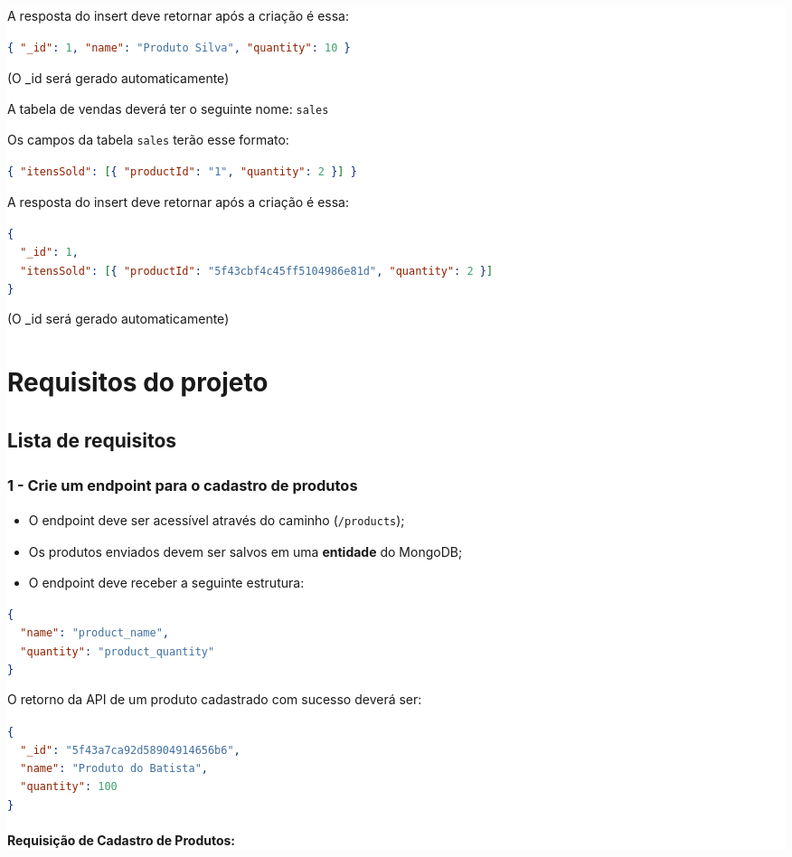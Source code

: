 A resposta do insert deve retornar após a criação é essa:

```json
{ "_id": 1, "name": "Produto Silva", "quantity": 10 }
```

(O \_id será gerado automaticamente)

A tabela de vendas deverá ter o seguinte nome: `sales`

Os campos da tabela `sales` terão esse formato:

```json
{ "itensSold": [{ "productId": "1", "quantity": 2 }] }
```

A resposta do insert deve retornar após a criação é essa:

```json
{
  "_id": 1,
  "itensSold": [{ "productId": "5f43cbf4c45ff5104986e81d", "quantity": 2 }]
}
```

(O \_id será gerado automaticamente)

# Requisitos do projeto

## Lista de requisitos

### 1 - Crie um endpoint para o cadastro de produtos

- O endpoint deve ser acessível através do caminho (`/products`);

- Os produtos enviados devem ser salvos em uma **entidade** do MongoDB;

- O endpoint deve receber a seguinte estrutura:

```json
{
  "name": "product_name",
  "quantity": "product_quantity"
}
```

O retorno da API de um produto cadastrado com sucesso deverá ser:

```json
{
  "_id": "5f43a7ca92d58904914656b6",
  "name": "Produto do Batista",
  "quantity": 100
}
```

#### Requisição de Cadastro de Produtos:
